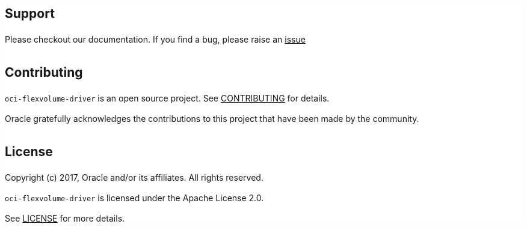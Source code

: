 ## Support

Please checkout our documentation. If you find a bug, please raise an
[issue](https://github.com/oracle/oci-flexvolume-driver/issues/new)

## Contributing

`oci-flexvolume-driver` is an open source project. See [CONTRIBUTING](CONTRIBUTING.md) for
details.

Oracle gratefully acknowledges the contributions to this project that have been made
by the community.

## License

Copyright (c) 2017, Oracle and/or its affiliates. All rights reserved.

`oci-flexvolume-driver` is licensed under the Apache License 2.0.

See [LICENSE](LICENSE) for more details.

[1]: https://docs.us-phoenix-1.oraclecloud.com/Content/Block/Concepts/overview.htm
[2]: https://github.com/kubernetes/community/blob/master/contributors/devel/flexvolume.md
[3]: https://github.com/oracle/oci-volume-provisioner/
[4]: https://docs.us-phoenix-1.oraclecloud.com/Content/Compute/Tasks/gettingmetadata.htm
[5]: https://docs.us-phoenix-1.oraclecloud.com/Content/API/SDKDocs/cli.htm
[6]: https://github.com/oracle/oci-volume-provisioner
[7]: https://github.com/kubernetes/kubernetes/issues/44737
[8]: https://docs.us-phoenix-1.oraclecloud.com/Content/Identity/Concepts/policies.htm
[9]: https://docs.us-phoenix-1.oraclecloud.com/Content/Identity/Tasks/callingservicesfrominstances.htm
